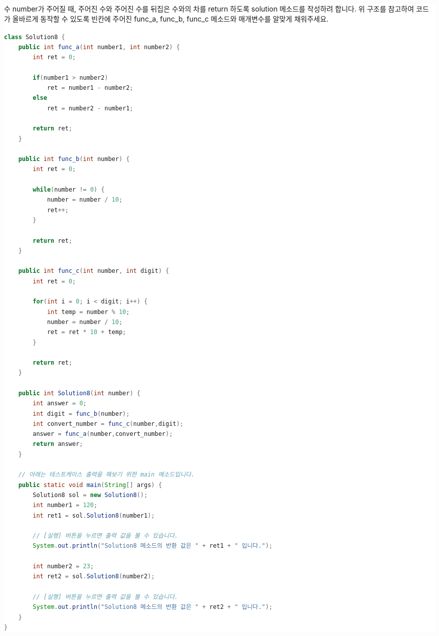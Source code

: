 수 number가 주어질 때, 주어진 수와 주어진 수를 뒤집은 수와의 차를 return 하도록 solution 메소드를 작성하려 합니다. 위 구조를 참고하여 코드가 올바르게 동작할 수 있도록 빈칸에 주어진 func_a, func_b, func_c 메소드와 매개변수를 알맞게 채워주세요.

```java
class Solution8 {
    public int func_a(int number1, int number2) {
        int ret = 0;

        if(number1 > number2)
            ret = number1 - number2;
        else
            ret = number2 - number1;

        return ret;
    }

    public int func_b(int number) {
        int ret = 0;

        while(number != 0) {
            number = number / 10;
            ret++;
        }

        return ret;
    }

    public int func_c(int number, int digit) {
        int ret = 0;

        for(int i = 0; i < digit; i++) {
            int temp = number % 10;
            number = number / 10;
            ret = ret * 10 + temp;
        }

        return ret;
    }

    public int Solution8(int number) {
        int answer = 0;
        int digit = func_b(number);
        int convert_number = func_c(number,digit);
        answer = func_a(number,convert_number);
        return answer;
    }

    // 아래는 테스트케이스 출력을 해보기 위한 main 메소드입니다.
    public static void main(String[] args) {
        Solution8 sol = new Solution8();
        int number1 = 120;
        int ret1 = sol.Solution8(number1);

        // [실행] 버튼을 누르면 출력 값을 볼 수 있습니다.
        System.out.println("Solution8 메소드의 반환 값은 " + ret1 + " 입니다.");

        int number2 = 23;
        int ret2 = sol.Solution8(number2);

        // [실행] 버튼을 누르면 출력 값을 볼 수 있습니다.
        System.out.println("Solution8 메소드의 반환 값은 " + ret2 + " 입니다.");
    }
}
```
